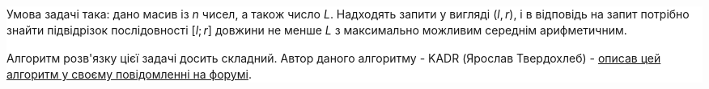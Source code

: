 Умова задачі така: дано масив із $n$ чисел, а також число $L$. Надходять запити у вигляді $(l,r)$, і в відповідь на запит потрібно знайти підвідрізок послідовності $[l;r]$ довжини не менше $L$ з максимально можливим середнім арифметичним.

Алгоритм розв'язку цієї задачі досить складний. Автор даного алгоритму - KADR (Ярослав Твердохлеб) - [описав цей алгоритм у своєму повідомленні на форумі](http://e-maxx.ua/forum/viewtopic.php?id=410).